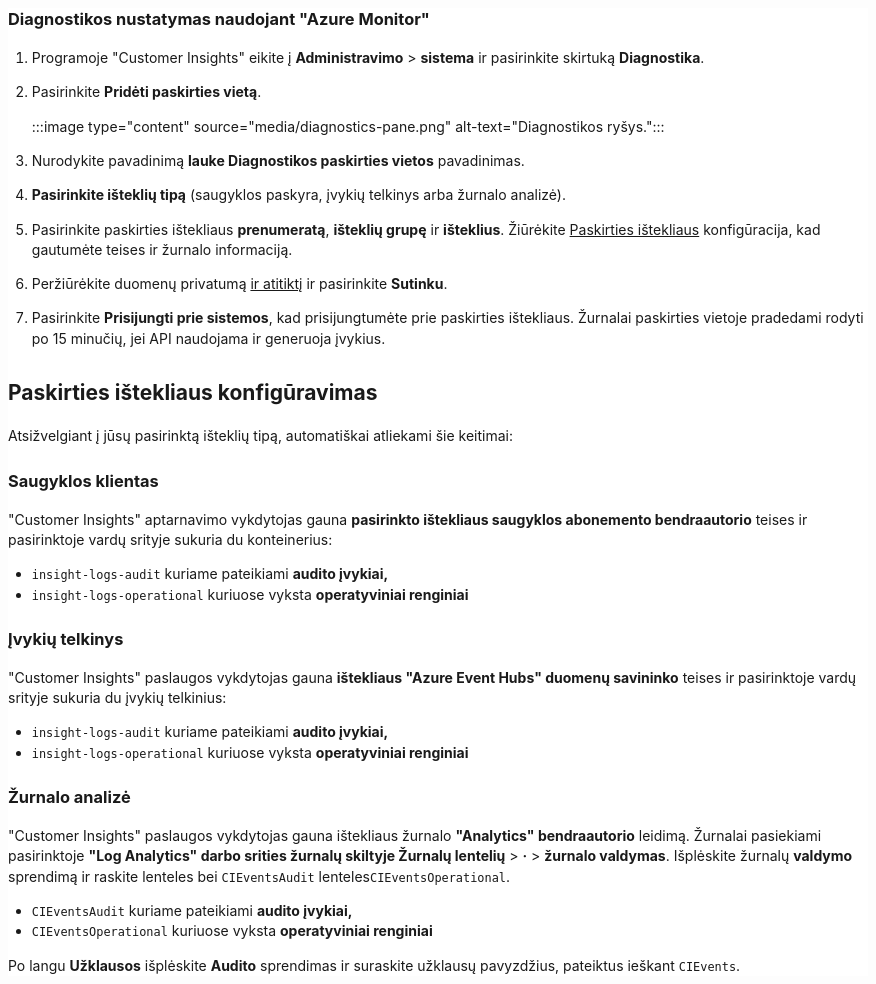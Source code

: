 ### <a name="set-up-diagnostics-with-azure-monitor"></a>Diagnostikos nustatymas naudojant "Azure Monitor"

1. Programoje "Customer Insights" eikite į **Administravimo** > **sistema** ir pasirinkite skirtuką **Diagnostika**.

1. Pasirinkite **Pridėti paskirties vietą**.

   :::image type="content" source="media/diagnostics-pane.png" alt-text="Diagnostikos ryšys.":::

1. Nurodykite pavadinimą **lauke Diagnostikos paskirties vietos** pavadinimas.

1. **Pasirinkite išteklių tipą** (saugyklos paskyra, įvykių telkinys arba žurnalo analizė).

1. Pasirinkite paskirties ištekliaus **prenumeratą**, **išteklių grupę** ir **išteklius**. Žiūrėkite [Paskirties ištekliaus](#configuration-on-the-destination-resource) konfigūracija, kad gautumėte teises ir žurnalo informaciją.

1. Peržiūrėkite duomenų privatumą [ir atitiktį](connections.md#data-privacy-and-compliance) ir pasirinkite **Sutinku**.

1. Pasirinkite **Prisijungti prie sistemos**, kad prisijungtumėte prie paskirties ištekliaus. Žurnalai paskirties vietoje pradedami rodyti po 15 minučių, jei API naudojama ir generuoja įvykius.

## <a name="configuration-on-the-destination-resource"></a>Paskirties ištekliaus konfigūravimas

Atsižvelgiant į jūsų pasirinktą išteklių tipą, automatiškai atliekami šie keitimai:

### <a name="storage-account"></a>Saugyklos klientas

"Customer Insights" aptarnavimo vykdytojas gauna **pasirinkto ištekliaus saugyklos abonemento bendraautorio** teises ir pasirinktoje vardų srityje sukuria du konteinerius:

- `insight-logs-audit` kuriame pateikiami **audito įvykiai,**
- `insight-logs-operational` kuriuose vyksta **operatyviniai renginiai**

### <a name="event-hub"></a>Įvykių telkinys

"Customer Insights" paslaugos vykdytojas gauna **ištekliaus "Azure Event Hubs" duomenų savininko** teises ir pasirinktoje vardų srityje sukuria du įvykių telkinius:

- `insight-logs-audit` kuriame pateikiami **audito įvykiai,**
- `insight-logs-operational` kuriuose vyksta **operatyviniai renginiai**

### <a name="log-analytics"></a>Žurnalo analizė

"Customer Insights" paslaugos vykdytojas gauna ištekliaus žurnalo **"Analytics" bendraautorio** leidimą. Žurnalai pasiekiami pasirinktoje **"Log Analytics" darbo srities žurnalų skiltyje Žurnalų lentelių** > **·** > **žurnalo valdymas**. Išplėskite žurnalų **valdymo** sprendimą ir raskite lenteles bei `CIEventsAudit` lenteles`CIEventsOperational`.

- `CIEventsAudit` kuriame pateikiami **audito įvykiai,**
- `CIEventsOperational` kuriuose vyksta **operatyviniai renginiai**

Po langu **Užklausos** išplėskite **Audito** sprendimas ir suraskite užklausų pavyzdžius, pateiktus ieškant `CIEvents`.
